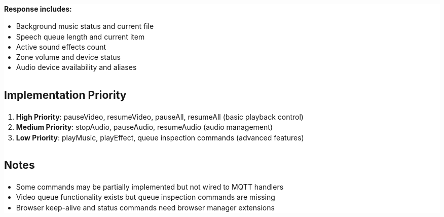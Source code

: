 **Response includes:**
- Background music status and current file
- Speech queue length and current item
- Active sound effects count
- Zone volume and device status
- Audio device availability and aliases

## Implementation Priority
1. **High Priority**: pauseVideo, resumeVideo, pauseAll, resumeAll (basic playback control)
2. **Medium Priority**: stopAudio, pauseAudio, resumeAudio (audio management)
3. **Low Priority**: playMusic, playEffect, queue inspection commands (advanced features)

## Notes
- Some commands may be partially implemented but not wired to MQTT handlers
- Video queue functionality exists but queue inspection commands are missing
- Browser keep-alive and status commands need browser manager extensions
